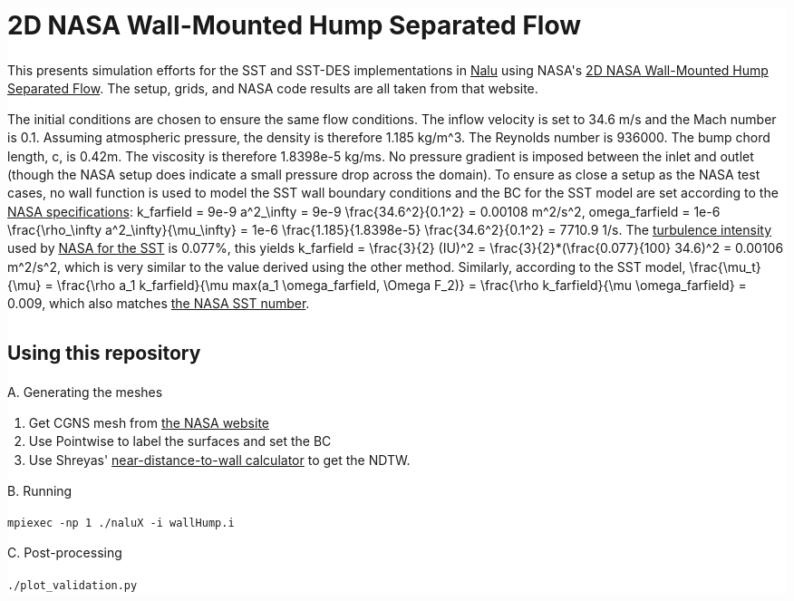 # 2D NASA Wall-Mounted Hump Separated Flow

This presents simulation efforts for the SST and SST-DES
implementations in [Nalu](https://github.com/NaluCFD/Nalu) using
NASA's [2D NASA Wall-Mounted Hump Separated
Flow](https://turbmodels.larc.nasa.gov/nasahump_val.html). The setup,
grids, and NASA code results are all taken from that website.

The initial conditions are chosen to ensure the same flow
conditions. The inflow velocity is set to 34.6 m/s and the Mach number
is 0.1. Assuming atmospheric pressure, the density is therefore 1.185
kg/m^3. The Reynolds number is 936000. The bump chord length, c, is
0.42m. The viscosity is therefore 1.8398e-5 kg/ms. No pressure
gradient is imposed between the inlet and outlet (though the NASA
setup does indicate a small pressure drop across the domain). To
ensure as close a setup as the NASA test cases, no wall function is
used to model the SST wall boundary conditions and the BC for the SST
model are set according to the [NASA
specifications](https://turbmodels.larc.nasa.gov/flatplate_sst.html):
k_farfield = 9e-9 a^2_\infty = 9e-9 \frac{34.6^2}{0.1^2} = 0.00108
m^2/s^2, omega_farfield = 1e-6 \frac{\rho_\infty
a^2_\infty}{\mu_\infty} = 1e-6 \frac{1.185}{1.8398e-5}
\frac{34.6^2}{0.1^2} = 7710.9 1/s. The [turbulence
intensity](https://en.wikipedia.org/wiki/Turbulence_kinetic_energy)
used by [NASA for the
SST](https://turbmodels.larc.nasa.gov/nasahump_val_sst.html) is
0.077%, this yields k_farfield = \frac{3}{2} (IU)^2 =
\frac{3}{2}*(\frac{0.077}{100} 34.6)^2 = 0.00106 m^2/s^2, which is
very similar to the value derived using the other method. Similarly,
according to the SST model, \frac{\mu_t}{\mu} = \frac{\rho a_1
k_farfield}{\mu max(a_1 \omega_farfield, \Omega F_2)} = \frac{\rho
k_farfield}{\mu \omega_farfield} = 0.009, which also matches [the NASA
SST number](https://turbmodels.larc.nasa.gov/nasahump_val_sst.html).

## Using this repository
A.  Generating the meshes

1. Get CGNS mesh from [the NASA website](https://turbmodels.larc.nasa.gov/nasahump_grids.html)
2. Use Pointwise to label the surfaces and set the BC
3. Use Shreyas' [near-distance-to-wall calculator](https://github.com/NaluCFD/NaluWindUtils) to get the NDTW.

B. Running

```
mpiexec -np 1 ./naluX -i wallHump.i
```

C. Post-processing
```
./plot_validation.py
```
